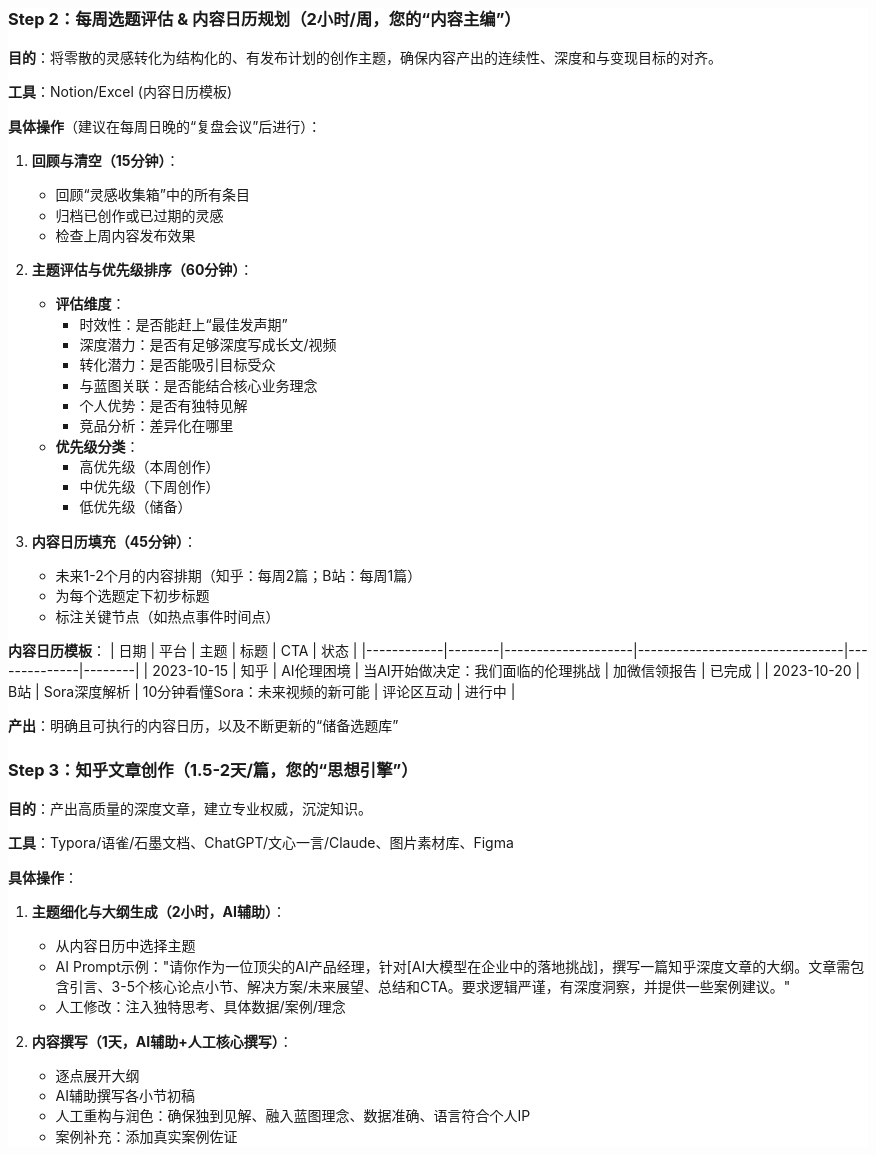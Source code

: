 ### Step 2：每周选题评估 & 内容日历规划（2小时/周，您的“内容主编”）

**目的**：将零散的灵感转化为结构化的、有发布计划的创作主题，确保内容产出的连续性、深度和与变现目标的对齐。

**工具**：Notion/Excel (内容日历模板)

**具体操作**（建议在每周日晚的“复盘会议”后进行）：

1. **回顾与清空（15分钟）**：
   - 回顾“灵感收集箱”中的所有条目
   - 归档已创作或已过期的灵感
   - 检查上周内容发布效果

2. **主题评估与优先级排序（60分钟）**：
   - **评估维度**：
     - 时效性：是否能赶上“最佳发声期”
     - 深度潜力：是否有足够深度写成长文/视频
     - 转化潜力：是否能吸引目标受众
     - 与蓝图关联：是否能结合核心业务理念
     - 个人优势：是否有独特见解
     - 竞品分析：差异化在哪里
   - **优先级分类**：
     - 高优先级（本周创作）
     - 中优先级（下周创作）
     - 低优先级（储备）

3. **内容日历填充（45分钟）**：
   - 未来1-2个月的内容排期（知乎：每周2篇；B站：每周1篇）
   - 为每个选题定下初步标题
   - 标注关键节点（如热点事件时间点）

**内容日历模板**：
| 日期       | 平台   | 主题               | 标题                           | CTA          | 状态   |
|------------|--------|--------------------|--------------------------------|--------------|--------|
| 2023-10-15 | 知乎   | AI伦理困境         | 当AI开始做决定：我们面临的伦理挑战 | 加微信领报告 | 已完成 |
| 2023-10-20 | B站    | Sora深度解析       | 10分钟看懂Sora：未来视频的新可能 | 评论区互动   | 进行中 |

**产出**：明确且可执行的内容日历，以及不断更新的“储备选题库”

### Step 3：知乎文章创作（1.5-2天/篇，您的“思想引擎”）

**目的**：产出高质量的深度文章，建立专业权威，沉淀知识。

**工具**：Typora/语雀/石墨文档、ChatGPT/文心一言/Claude、图片素材库、Figma

**具体操作**：

1. **主题细化与大纲生成（2小时，AI辅助）**：
   - 从内容日历中选择主题
   - AI Prompt示例："请你作为一位顶尖的AI产品经理，针对[AI大模型在企业中的落地挑战]，撰写一篇知乎深度文章的大纲。文章需包含引言、3-5个核心论点小节、解决方案/未来展望、总结和CTA。要求逻辑严谨，有深度洞察，并提供一些案例建议。"
   - 人工修改：注入独特思考、具体数据/案例/理念

2. **内容撰写（1天，AI辅助+人工核心撰写）**：
   - 逐点展开大纲
   - AI辅助撰写各小节初稿
   - 人工重构与润色：确保独到见解、融入蓝图理念、数据准确、语言符合个人IP
   - 案例补充：添加真实案例佐证
